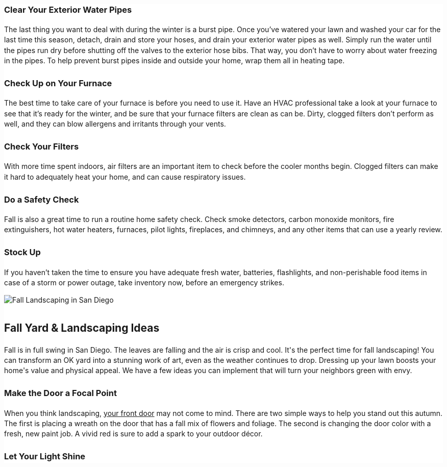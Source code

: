 ### Clear Your Exterior Water Pipes

The last thing you want to deal with during the winter is a burst pipe. Once you’ve watered your lawn and washed your car for the last time this season, detach, drain and store your hoses, and drain your exterior water pipes as well. Simply run the water until the pipes run dry before shutting off the valves to the exterior hose bibs. That way, you don’t have to worry about water freezing in the pipes. To help prevent burst pipes inside and outside your home, wrap them all in heating tape.

### Check Up on Your Furnace

The best time to take care of your furnace is before you need to use it. Have an HVAC professional take a look at your furnace to see that it’s ready for the winter, and be sure that your furnace filters are clean as can be. Dirty, clogged filters don’t perform as well, and they can blow allergens and irritants through your vents.

### Check Your Filters

With more time spent indoors, air filters are an important item to check before the cooler months begin. Clogged filters can make it hard to adequately heat your home, and can cause respiratory issues.

### Do a Safety Check

Fall is also a great time to run a routine home safety check. Check smoke detectors, carbon monoxide monitors, fire extinguishers, hot water heaters, furnaces, pilot lights, fireplaces, and chimneys, and any other items that can use a yearly review.

### Stock Up

If you haven’t taken the time to ensure you have adequate fresh water, batteries, flashlights, and non-perishable food items in case of a storm or power outage, take inventory now, before an emergency strikes.

![Fall Landscaping in San Diego](https://res.cloudinary.com/zheisey/image/upload/f_auto/v1570802449/murray-lampert/misc/fall-yard-dog.jpg "san diego fall landscaping")

## Fall Yard & Landscaping Ideas

Fall is in full swing in San Diego. The leaves are falling and the air is crisp and cool. It's the perfect time for fall landscaping! You can transform an OK yard into a stunning work of art, even as the weather continues to drop. Dressing up your lawn boosts your home's value and physical appeal. We have a few ideas you can implement that will turn your neighbors green with envy.

### Make the Door a Focal Point

When you think landscaping, [your front door](/infographic-whats-in-a-door-everything-you-need-to-know-to-pick-the-right-one/) may not come to mind. There are two simple ways to help you stand out this autumn. The first is placing a wreath on the door that has a fall mix of flowers and foliage. The second is changing the door color with a fresh, new paint job. A vivid red is sure to add a spark to your outdoor décor.

### Let Your Light Shine
